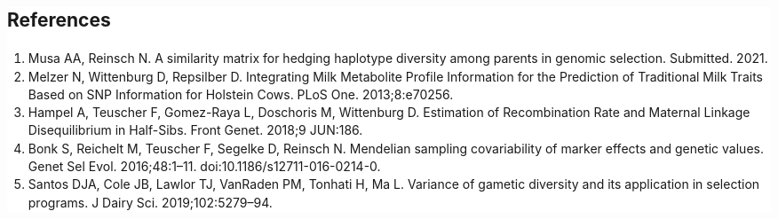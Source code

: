 ## References
1. Musa AA, Reinsch N. A similarity matrix for hedging haplotype diversity among parents in genomic selection. Submitted. 2021.
2. Melzer N, Wittenburg D, Repsilber D. Integrating Milk Metabolite Profile Information for the Prediction of Traditional Milk Traits Based on SNP Information for Holstein Cows. PLoS One. 2013;8:e70256.
3. Hampel A, Teuscher F, Gomez-Raya L, Doschoris M, Wittenburg D. Estimation of Recombination Rate and Maternal Linkage Disequilibrium in Half-Sibs. Front Genet. 2018;9 JUN:186.
4. Bonk S, Reichelt M, Teuscher F, Segelke D, Reinsch N. Mendelian sampling covariability of marker effects and genetic values. Genet Sel Evol. 2016;48:1–11. doi:10.1186/s12711-016-0214-0.
5. Santos DJA, Cole JB, Lawlor TJ, VanRaden PM, Tonhati H, Ma L. Variance of gametic diversity and its application in selection programs. J Dairy Sci. 2019;102:5279–94.
